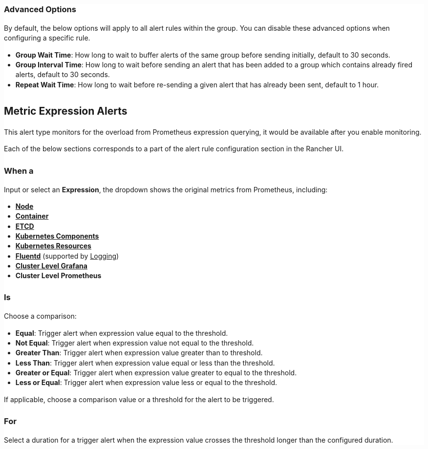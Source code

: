 ### Advanced Options

By default, the below options will apply to all alert rules within the group. You can disable these advanced options when configuring a specific rule.

- **Group Wait Time**: How long to wait to buffer alerts of the same group before sending initially, default to 30 seconds.
- **Group Interval Time**: How long to wait before sending an alert that has been added to a group which contains already fired alerts, default to 30 seconds.
- **Repeat Wait Time**: How long to wait before re-sending a given alert that has already been sent, default to 1 hour.

## Metric Expression Alerts

This alert type monitors for the overload from Prometheus expression querying, it would be available after you enable monitoring.

Each of the below sections corresponds to a part of the alert rule configuration section in the Rancher UI.

### When a

Input or select an **Expression**, the dropdown shows the original metrics from Prometheus, including:

- [**Node**](https://github.com/prometheus/node_exporter)
- [**Container**](https://github.com/google/cadvisor)
- [**ETCD**](https://etcd.io/docs/v3.4.0/op-guide/monitoring/)
- [**Kubernetes Components**](https://github.com/kubernetes/metrics)
- [**Kubernetes Resources**](https://github.com/kubernetes/kube-state-metrics)
- [**Fluentd**](https://docs.fluentd.org/v1.0/articles/monitoring-prometheus) (supported by [Logging](./cluster-logging.md))
- [**Cluster Level Grafana**](https://grafana.com/docs/grafana/latest/setup-grafana/set-up-grafana-monitoring/)
- **Cluster Level Prometheus**

### Is

Choose a comparison:

- **Equal**: Trigger alert when expression value equal to the threshold.
- **Not Equal**: Trigger alert when expression value not equal to the threshold.
- **Greater Than**: Trigger alert when expression value greater than to threshold.
- **Less Than**: Trigger alert when expression value equal or less than the threshold.
- **Greater or Equal**: Trigger alert when expression value greater to equal to the threshold.
- **Less or Equal**: Trigger alert when expression value less or equal to the threshold.

If applicable, choose a comparison value or a threshold for the alert to be triggered.

### For

Select a duration for a trigger alert when the expression value crosses the threshold longer than the configured duration.
